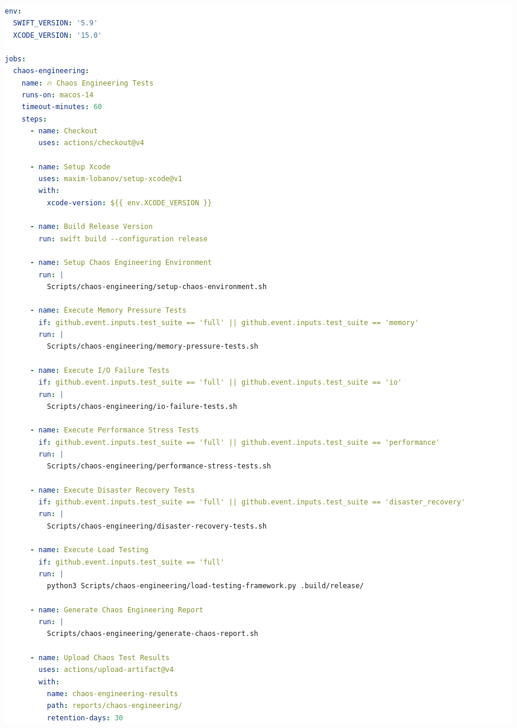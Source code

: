 ```yaml
env:
  SWIFT_VERSION: '5.9'
  XCODE_VERSION: '15.0'

jobs:
  chaos-engineering:
    name: 🔥 Chaos Engineering Tests
    runs-on: macos-14
    timeout-minutes: 60
    steps:
      - name: Checkout
        uses: actions/checkout@v4

      - name: Setup Xcode
        uses: maxim-lobanov/setup-xcode@v1
        with:
          xcode-version: ${{ env.XCODE_VERSION }}

      - name: Build Release Version
        run: swift build --configuration release

      - name: Setup Chaos Engineering Environment
        run: |
          Scripts/chaos-engineering/setup-chaos-environment.sh

      - name: Execute Memory Pressure Tests
        if: github.event.inputs.test_suite == 'full' || github.event.inputs.test_suite == 'memory'
        run: |
          Scripts/chaos-engineering/memory-pressure-tests.sh

      - name: Execute I/O Failure Tests
        if: github.event.inputs.test_suite == 'full' || github.event.inputs.test_suite == 'io'
        run: |
          Scripts/chaos-engineering/io-failure-tests.sh

      - name: Execute Performance Stress Tests
        if: github.event.inputs.test_suite == 'full' || github.event.inputs.test_suite == 'performance'
        run: |
          Scripts/chaos-engineering/performance-stress-tests.sh

      - name: Execute Disaster Recovery Tests
        if: github.event.inputs.test_suite == 'full' || github.event.inputs.test_suite == 'disaster_recovery'
        run: |
          Scripts/chaos-engineering/disaster-recovery-tests.sh

      - name: Execute Load Testing
        if: github.event.inputs.test_suite == 'full'
        run: |
          python3 Scripts/chaos-engineering/load-testing-framework.py .build/release/

      - name: Generate Chaos Engineering Report
        run: |
          Scripts/chaos-engineering/generate-chaos-report.sh

      - name: Upload Chaos Test Results
        uses: actions/upload-artifact@v4
        with:
          name: chaos-engineering-results
          path: reports/chaos-engineering/
          retention-days: 30

```